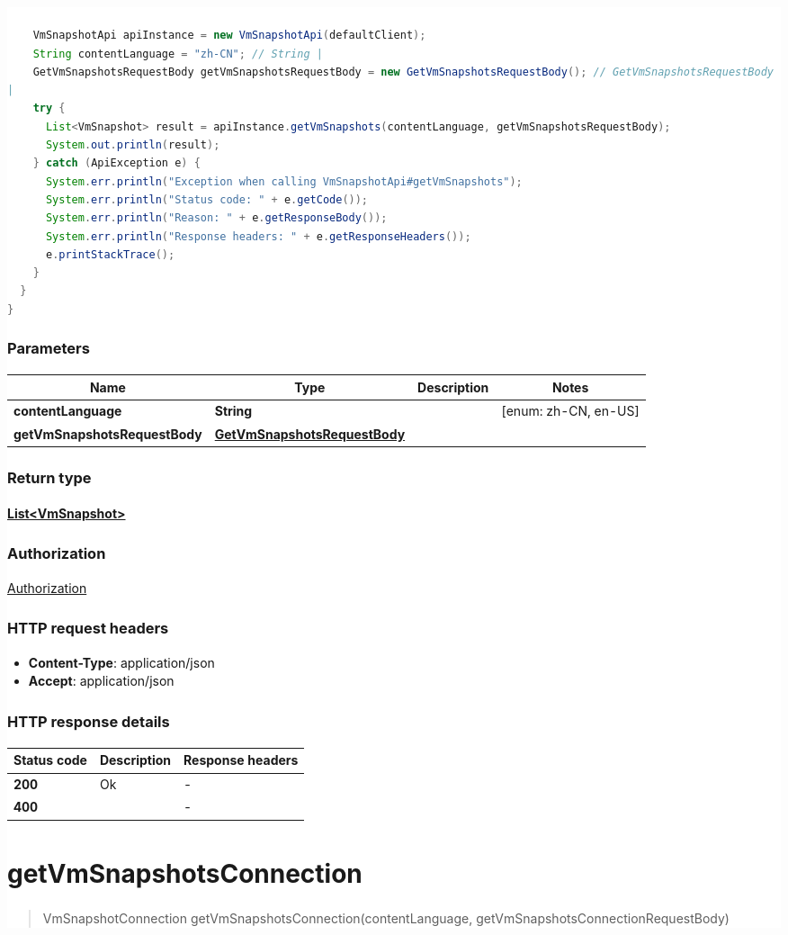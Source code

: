 ```java

    VmSnapshotApi apiInstance = new VmSnapshotApi(defaultClient);
    String contentLanguage = "zh-CN"; // String | 
    GetVmSnapshotsRequestBody getVmSnapshotsRequestBody = new GetVmSnapshotsRequestBody(); // GetVmSnapshotsRequestBody | 
    try {
      List<VmSnapshot> result = apiInstance.getVmSnapshots(contentLanguage, getVmSnapshotsRequestBody);
      System.out.println(result);
    } catch (ApiException e) {
      System.err.println("Exception when calling VmSnapshotApi#getVmSnapshots");
      System.err.println("Status code: " + e.getCode());
      System.err.println("Reason: " + e.getResponseBody());
      System.err.println("Response headers: " + e.getResponseHeaders());
      e.printStackTrace();
    }
  }
}
```

### Parameters

Name | Type | Description  | Notes
------------- | ------------- | ------------- | -------------
 **contentLanguage** | **String**|  | [enum: zh-CN, en-US]
 **getVmSnapshotsRequestBody** | [**GetVmSnapshotsRequestBody**](GetVmSnapshotsRequestBody.md)|  |

### Return type

[**List&lt;VmSnapshot&gt;**](VmSnapshot.md)

### Authorization

[Authorization](../README.md#Authorization)

### HTTP request headers

 - **Content-Type**: application/json
 - **Accept**: application/json

### HTTP response details
| Status code | Description | Response headers |
|-------------|-------------|------------------|
**200** | Ok |  -  |
**400** |  |  -  |

<a name="getVmSnapshotsConnection"></a>
# **getVmSnapshotsConnection**
> VmSnapshotConnection getVmSnapshotsConnection(contentLanguage, getVmSnapshotsConnectionRequestBody)
